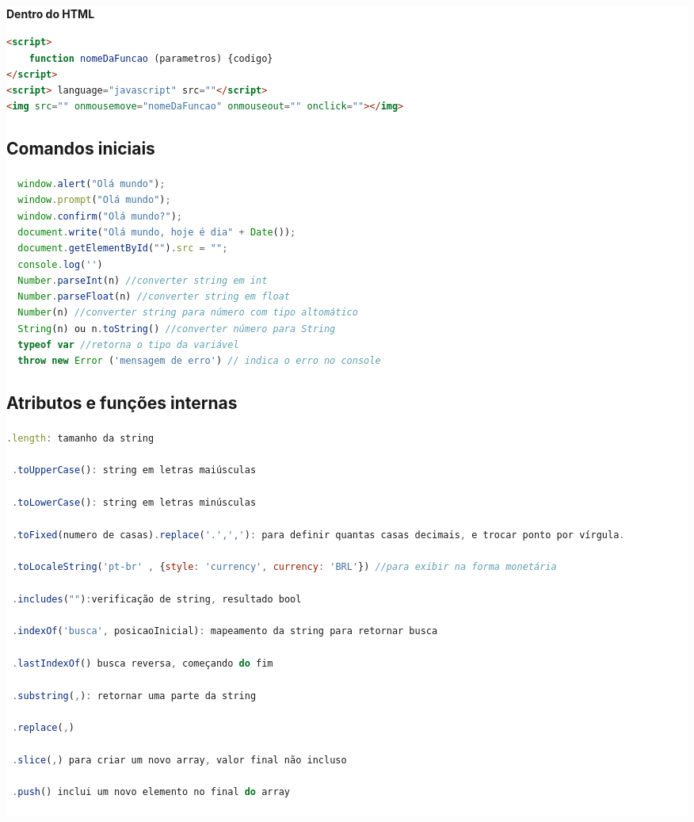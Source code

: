**Dentro do HTML**

```html
<script>                                                                      
	function nomeDaFuncao (parametros) {codigo}
</script>                                                                     
<script> language="javascript" src=""</script>                          
<img src="" onmousemove="nomeDaFuncao" onmouseout="" onclick=""></img>
```

## Comandos iniciais
```javascript
  window.alert("Olá mundo");                                          
  window.prompt("Olá mundo");                                         
  window.confirm("Olá mundo?");                                       
  document.write("Olá mundo, hoje é dia" + Date());                   
  document.getElementById("").src = "";                             
  console.log('')                                                     
  Number.parseInt(n) //converter string em int                          
  Number.parseFloat(n) //converter string em float                      
  Number(n) //converter string para número com tipo altomático          
  String(n) ou n.toString() //converter número para String              
  typeof var //retorna o tipo da variável                               
  throw new Error ('mensagem de erro') // indica o erro no console   
```

## Atributos e funções internas

```javascript
.length: tamanho da string                                                                   
                                                                                      
 .toUpperCase(): string em letras maiúsculas                                                                      
                                                                                                                  
 .toLowerCase(): string em letras minúsculas                                                                      
                                                                                                                  
 .toFixed(numero de casas).replace('.',','): para definir quantas casas decimais, e trocar ponto por vírgula. 
                                                                                                                  
 .toLocaleString('pt-br' , {style: 'currency', currency: 'BRL'}) //para exibir na forma monetária           
                                                                                                                  
 .includes(""):verificação de string, resultado bool                                                            
                                                                                                                  
 .indexOf('busca', posicaoInicial): mapeamento da string para retornar busca                                    
                                                                                                                  
 .lastIndexOf() busca reversa, começando do fim                                                                   
                                                                                                                  
 .substring(,): retornar uma parte da string                                                                      
                                                                                                                  
 .replace(,)                                                                                                      
                                                                                                                  
 .slice(,) para criar um novo array, valor final não incluso                                                      
                                                                                                                  
 .push() inclui um novo elemento no final do array                                                                
                                                                                                                  
```